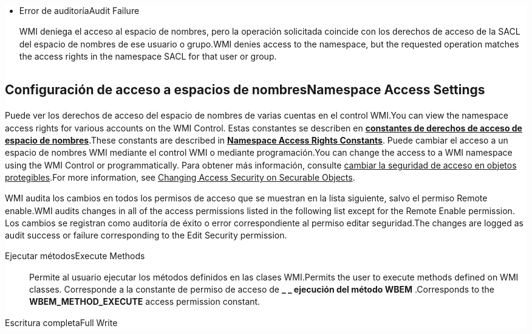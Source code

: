 -   <span data-ttu-id="5384c-150">Error de auditoría</span><span class="sxs-lookup"><span data-stu-id="5384c-150">Audit Failure</span></span>

    <span data-ttu-id="5384c-151">WMI deniega el acceso al espacio de nombres, pero la operación solicitada coincide con los derechos de acceso de la SACL del espacio de nombres de ese usuario o grupo.</span><span class="sxs-lookup"><span data-stu-id="5384c-151">WMI denies access to the namespace, but the requested operation matches the access rights in the namespace SACL for that user or group.</span></span>

## <a name="namespace-access-settings"></a><span data-ttu-id="5384c-152">Configuración de acceso a espacios de nombres</span><span class="sxs-lookup"><span data-stu-id="5384c-152">Namespace Access Settings</span></span>

<span data-ttu-id="5384c-153">Puede ver los derechos de acceso del espacio de nombres de varias cuentas en el control WMI.</span><span class="sxs-lookup"><span data-stu-id="5384c-153">You can view the namespace access rights for various accounts on the WMI Control.</span></span> <span data-ttu-id="5384c-154">Estas constantes se describen en [**constantes de derechos de acceso de espacio de nombres**](namespace-access-rights-constants.md).</span><span class="sxs-lookup"><span data-stu-id="5384c-154">These constants are described in [**Namespace Access Rights Constants**](namespace-access-rights-constants.md).</span></span> <span data-ttu-id="5384c-155">Puede cambiar el acceso a un espacio de nombres WMI mediante el control WMI o mediante programación.</span><span class="sxs-lookup"><span data-stu-id="5384c-155">You can change the access to a WMI namespace using the WMI Control or programmatically.</span></span> <span data-ttu-id="5384c-156">Para obtener más información, consulte [cambiar la seguridad de acceso en objetos protegibles](changing-access-security-on-securable-objects.md).</span><span class="sxs-lookup"><span data-stu-id="5384c-156">For more information, see [Changing Access Security on Securable Objects](changing-access-security-on-securable-objects.md).</span></span>

<span data-ttu-id="5384c-157">WMI audita los cambios en todos los permisos de acceso que se muestran en la lista siguiente, salvo el permiso Remote enable.</span><span class="sxs-lookup"><span data-stu-id="5384c-157">WMI audits changes in all of the access permissions listed in the following list except for the Remote Enable permission.</span></span> <span data-ttu-id="5384c-158">Los cambios se registran como auditoría de éxito o error correspondiente al permiso editar seguridad.</span><span class="sxs-lookup"><span data-stu-id="5384c-158">The changes are logged as audit success or failure corresponding to the Edit Security permission.</span></span>

<dl> <dt>

<span data-ttu-id="5384c-159"><span id="Execute_Methods"></span><span id="execute_methods"></span><span id="EXECUTE_METHODS"></span>Ejecutar métodos</span><span class="sxs-lookup"><span data-stu-id="5384c-159"><span id="Execute_Methods"></span><span id="execute_methods"></span><span id="EXECUTE_METHODS"></span>Execute Methods</span></span>
</dt> <dd>

<span data-ttu-id="5384c-160">Permite al usuario ejecutar los métodos definidos en las clases WMI.</span><span class="sxs-lookup"><span data-stu-id="5384c-160">Permits the user to execute methods defined on WMI classes.</span></span> <span data-ttu-id="5384c-161">Corresponde a la constante de permiso de acceso de **\_ \_ ejecución del método WBEM** .</span><span class="sxs-lookup"><span data-stu-id="5384c-161">Corresponds to the **WBEM\_METHOD\_EXECUTE** access permission constant.</span></span>

</dd> <dt>

<span data-ttu-id="5384c-162"><span id="Full_Write"></span><span id="full_write"></span><span id="FULL_WRITE"></span>Escritura completa</span><span class="sxs-lookup"><span data-stu-id="5384c-162"><span id="Full_Write"></span><span id="full_write"></span><span id="FULL_WRITE"></span>Full Write</span></span>
</dt> <dd>

